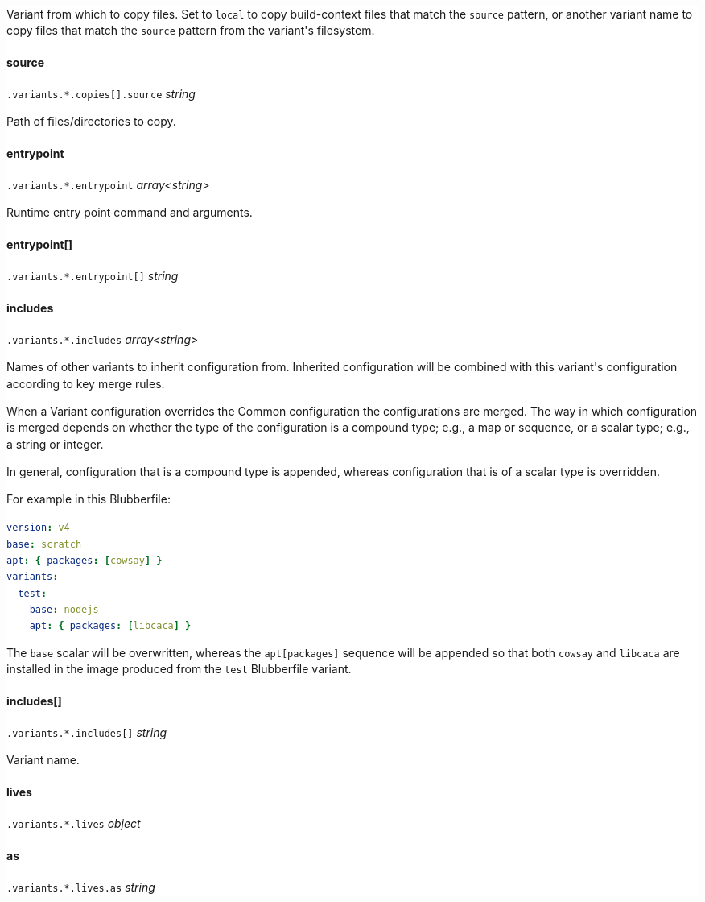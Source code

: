 Variant from which to copy files. Set to `local` to copy build-context files that match the `source` pattern, or another variant name to copy files that match the `source` pattern from the variant's filesystem.

#### source
`.variants.*.copies[].source` _string_

Path of files/directories to copy.

#### entrypoint
`.variants.*.entrypoint` _array&lt;string&gt;_

Runtime entry point command and arguments.

#### entrypoint[]
`.variants.*.entrypoint[]` _string_

#### includes
`.variants.*.includes` _array&lt;string&gt;_

Names of other variants to inherit configuration from. Inherited configuration will be combined with this variant's configuration according to key merge rules.

When a Variant configuration overrides the Common configuration the configurations are merged. The way in which configuration is merged depends on whether the type of the configuration is a compound type; e.g., a map or sequence, or a scalar type; e.g., a string or integer.

In general, configuration that is a compound type is appended, whereas configuration that is of a scalar type is overridden.

For example in this Blubberfile:
```yaml
version: v4
base: scratch
apt: { packages: [cowsay] }
variants:
  test:
    base: nodejs
    apt: { packages: [libcaca] }
```

The `base` scalar will be overwritten, whereas the `apt[packages]` sequence will be appended so that both `cowsay` and `libcaca` are installed in the image produced from the `test` Blubberfile variant.


#### includes[]
`.variants.*.includes[]` _string_

Variant name.

#### lives
`.variants.*.lives` _object_

#### as
`.variants.*.lives.as` _string_
